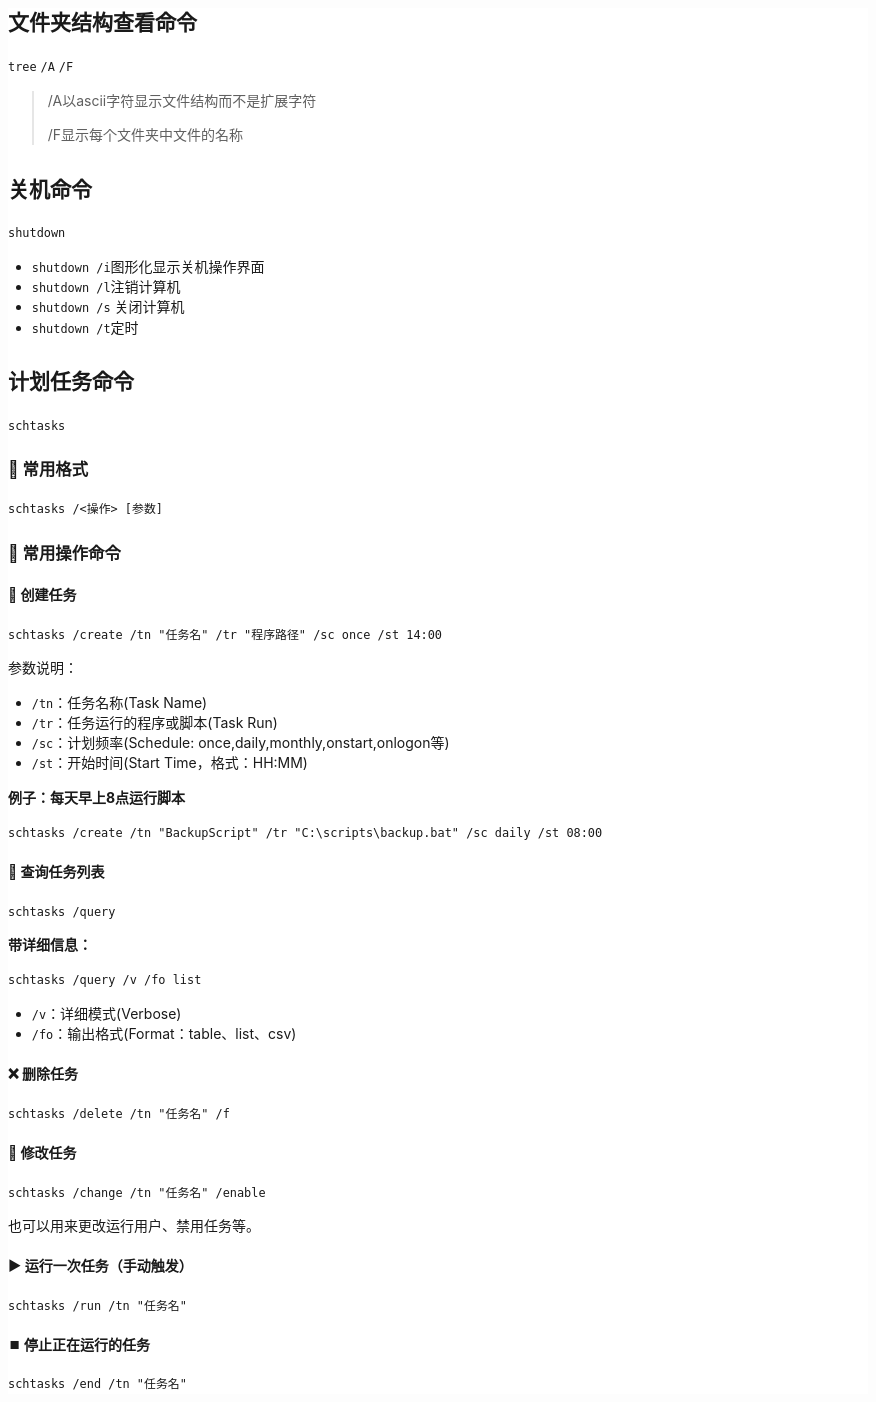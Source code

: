 ## 文件夹结构查看命令
`tree` `/A` `/F` 
> /A以ascii字符显示文件结构而不是扩展字符
>
> /F显示每个文件夹中文件的名称

## 关机命令
`shutdown`
- `shutdown /i`图形化显示关机操作界面
- `shutdown /l`注销计算机
- `shutdown /s` 关闭计算机
- `shutdown /t`定时

## 计划任务命令
`schtasks`
### 🧭 常用格式
~~~
schtasks /<操作> [参数]
~~~
### 🔧 常用操作命令
#### 📅 创建任务
~~~
schtasks /create /tn "任务名" /tr "程序路径" /sc once /st 14:00
~~~
参数说明：
- `/tn`：任务名称(Task Name)
- `/tr`：任务运行的程序或脚本(Task Run)
- `/sc`：计划频率(Schedule: once,daily,monthly,onstart,onlogon等)
- `/st`：开始时间(Start Time，格式：HH:MM)

**例子：每天早上8点运行脚本**
~~~
schtasks /create /tn "BackupScript" /tr "C:\scripts\backup.bat" /sc daily /st 08:00
~~~
#### 📜 查询任务列表
~~~
schtasks /query
~~~
**带详细信息：**
~~~
schtasks /query /v /fo list
~~~
- `/v`：详细模式(Verbose)
- `/fo`：输出格式(Format：table、list、csv)
#### ❌ 删除任务
~~~
schtasks /delete /tn "任务名" /f
~~~
#### 📝 修改任务
~~~
schtasks /change /tn "任务名" /enable
~~~
也可以用来更改运行用户、禁用任务等。
#### ▶️ 运行一次任务（手动触发）
~~~
schtasks /run /tn "任务名"
~~~
#### ⏹️ 停止正在运行的任务
~~~
schtasks /end /tn "任务名"
~~~